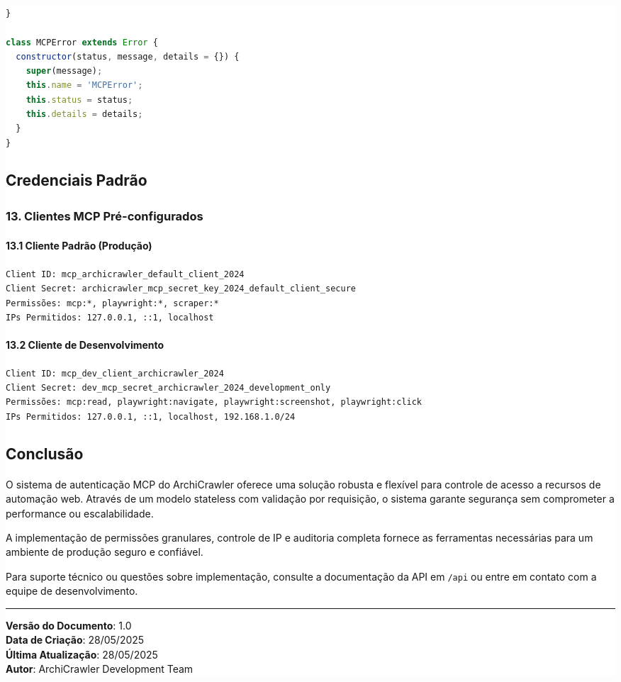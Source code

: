 ```javascript
}

class MCPError extends Error {
  constructor(status, message, details = {}) {
    super(message);
    this.name = 'MCPError';
    this.status = status;
    this.details = details;
  }
}
```

## Credenciais Padrão

### 13. Clientes MCP Pré-configurados

#### 13.1 Cliente Padrão (Produção)

```
Client ID: mcp_archicrawler_default_client_2024
Client Secret: archicrawler_mcp_secret_key_2024_default_client_secure
Permissões: mcp:*, playwright:*, scraper:*
IPs Permitidos: 127.0.0.1, ::1, localhost
```

#### 13.2 Cliente de Desenvolvimento

```
Client ID: mcp_dev_client_archicrawler_2024
Client Secret: dev_mcp_secret_archicrawler_2024_development_only
Permissões: mcp:read, playwright:navigate, playwright:screenshot, playwright:click
IPs Permitidos: 127.0.0.1, ::1, localhost, 192.168.1.0/24
```

## Conclusão

O sistema de autenticação MCP do ArchiCrawler oferece uma solução robusta e flexível para controle de acesso a recursos de automação web. Através de um modelo stateless com validação por requisição, o sistema garante segurança sem comprometer a performance ou escalabilidade.

A implementação de permissões granulares, controle de IP e auditoria completa fornece as ferramentas necessárias para um ambiente de produção seguro e confiável.

Para suporte técnico ou questões sobre implementação, consulte a documentação da API em `/api` ou entre em contato com a equipe de desenvolvimento.

---

**Versão do Documento**: 1.0  
**Data de Criação**: 28/05/2025  
**Última Atualização**: 28/05/2025  
**Autor**: ArchiCrawler Development Team 